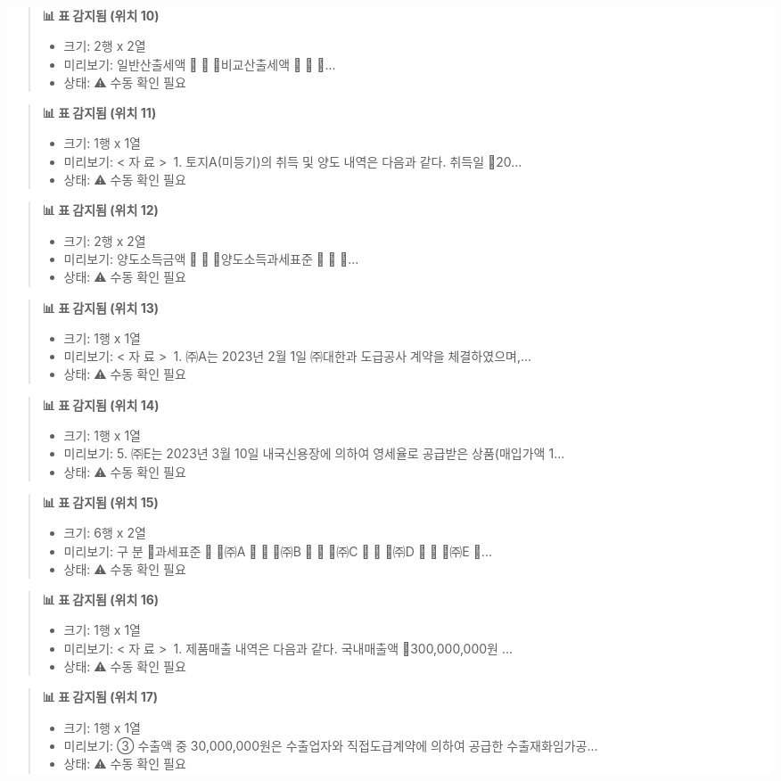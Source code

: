 



> **📊 표 감지됨 (위치 10)**
> - 크기: 2행 x 2열
> - 미리보기: 일반산출세액   비교산출세액   ...
> - 상태: ⚠️ 수동 확인 필요





> **📊 표 감지됨 (위치 11)**
> - 크기: 1행 x 1열
> - 미리보기: < 자 료 >   1. 토지A(미등기)의 취득 및 양도 내역은 다음과 같다. 취득일 20...
> - 상태: ⚠️ 수동 확인 필요





> **📊 표 감지됨 (위치 12)**
> - 크기: 2행 x 2열
> - 미리보기: 양도소득금액   양도소득과세표준   ...
> - 상태: ⚠️ 수동 확인 필요





> **📊 표 감지됨 (위치 13)**
> - 크기: 1행 x 1열
> - 미리보기: < 자 료 >   1. ㈜A는 2023년 2월 1일 ㈜대한과 도급공사 계약을 체결하였으며,...
> - 상태: ⚠️ 수동 확인 필요





> **📊 표 감지됨 (위치 14)**
> - 크기: 1행 x 1열
> - 미리보기: 5. ㈜E는 2023년 3월 10일 내국신용장에 의하여 영세율로 공급받은 상품(매입가액 1...
> - 상태: ⚠️ 수동 확인 필요





> **📊 표 감지됨 (위치 15)**
> - 크기: 6행 x 2열
> - 미리보기: 구  분 과세표준  ㈜A   ㈜B   ㈜C   ㈜D   ㈜E ...
> - 상태: ⚠️ 수동 확인 필요





> **📊 표 감지됨 (위치 16)**
> - 크기: 1행 x 1열
> - 미리보기: < 자 료 >   1. 제품매출 내역은 다음과 같다. 국내매출액 300,000,000원 ...
> - 상태: ⚠️ 수동 확인 필요





> **📊 표 감지됨 (위치 17)**
> - 크기: 1행 x 1열
> - 미리보기: ③ 수출액 중 30,000,000원은 수출업자와 직접도급계약에 의하여 공급한 수출재화임가공...
> - 상태: ⚠️ 수동 확인 필요
